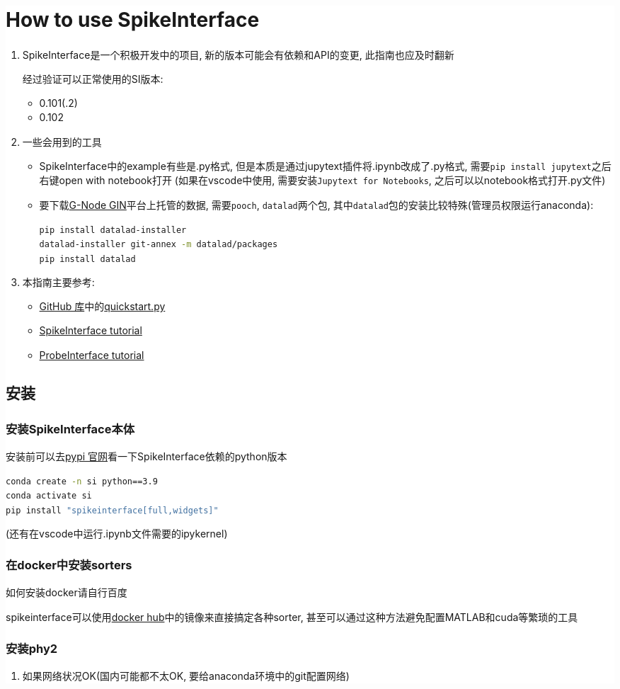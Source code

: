 # How to use SpikeInterface

1. SpikeInterface是一个积极开发中的项目, 新的版本可能会有依赖和API的变更, 此指南也应及时翻新

   经过验证可以正常使用的SI版本:

   - 0.101(.2)
   - 0.102

2. 一些会用到的工具

   - SpikeInterface中的example有些是.py格式, 但是本质是通过jupytext插件将.ipynb改成了.py格式, 需要`pip install jupytext`之后右键open with notebook打开 (如果在vscode中使用, 需要安装`Jupytext for Notebooks`, 之后可以以notebook格式打开.py文件)

   - 要下载[G-Node GIN](https://gin.g-node.org/)平台上托管的数据, 需要`pooch`, `datalad`两个包, 其中`datalad`包的安装比较特殊(管理员权限运行anaconda):

     ```bash
     pip install datalad-installer
     datalad-installer git-annex -m datalad/packages
     pip install datalad
     ```

3. 本指南主要参考:

   - [GitHub 库](https://github.com/SpikeInterface/spikeinterface)中的[quickstart.py](https://github.com/SpikeInterface/spikeinterface/tree/main/examples/get_started)

   - [SpikeInterface tutorial](https://spikeinterface.readthedocs.io/en/stable/)
   - [ProbeInterface tutorial](https://probeinterface.readthedocs.io/en/main/index.html)

## 安装

### 安装SpikeInterface本体

安装前可以去[pypi 官网](https://pypi.org/project/spikeinterface/0.102.0/)看一下SpikeInterface依赖的python版本

```bash
conda create -n si python==3.9
conda activate si
pip install "spikeinterface[full,widgets]"
```

(还有在vscode中运行.ipynb文件需要的ipykernel)

### 在docker中安装sorters

如何安装docker请自行百度

spikeinterface可以使用[docker hub](https://hub.docker.com/u/spikeinterface)中的镜像来直接搞定各种sorter, 甚至可以通过这种方法避免配置MATLAB和cuda等繁琐的工具

### 安装phy2

1. 如果网络状况OK(国内可能都不太OK, 要给anaconda环境中的git配置网络)
